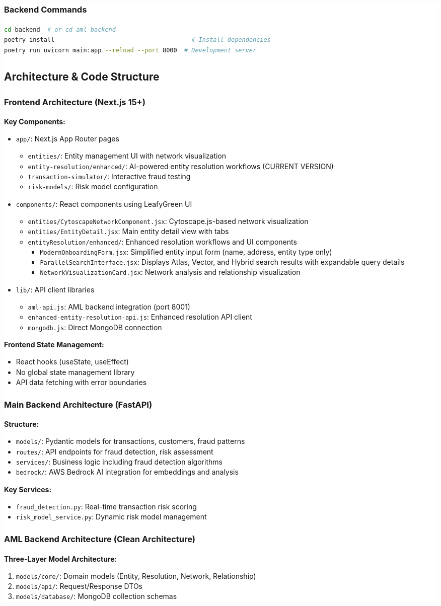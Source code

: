 ### Backend Commands
```bash
cd backend  # or cd aml-backend
poetry install                                      # Install dependencies
poetry run uvicorn main:app --reload --port 8000  # Development server
```

## Architecture & Code Structure

### Frontend Architecture (Next.js 15+)

**Key Components:**
- `app/`: Next.js App Router pages
  - `entities/`: Entity management UI with network visualization
  - `entity-resolution/enhanced/`: AI-powered entity resolution workflows (CURRENT VERSION)
  - `transaction-simulator/`: Interactive fraud testing
  - `risk-models/`: Risk model configuration
  
- `components/`: React components using LeafyGreen UI
  - `entities/CytoscapeNetworkComponent.jsx`: Cytoscape.js-based network visualization
  - `entities/EntityDetail.jsx`: Main entity detail view with tabs
  - `entityResolution/enhanced/`: Enhanced resolution workflows and UI components
    - `ModernOnboardingForm.jsx`: Simplified entity input form (name, address, entity type only)
    - `ParallelSearchInterface.jsx`: Displays Atlas, Vector, and Hybrid search results with expandable query details
    - `NetworkVisualizationCard.jsx`: Network analysis and relationship visualization
  
- `lib/`: API client libraries
  - `aml-api.js`: AML backend integration (port 8001)
  - `enhanced-entity-resolution-api.js`: Enhanced resolution API client
  - `mongodb.js`: Direct MongoDB connection

**Frontend State Management:**
- React hooks (useState, useEffect)
- No global state management library
- API data fetching with error boundaries

### Main Backend Architecture (FastAPI)

**Structure:**
- `models/`: Pydantic models for transactions, customers, fraud patterns
- `routes/`: API endpoints for fraud detection, risk assessment
- `services/`: Business logic including fraud detection algorithms
- `bedrock/`: AWS Bedrock AI integration for embeddings and analysis

**Key Services:**
- `fraud_detection.py`: Real-time transaction risk scoring
- `risk_model_service.py`: Dynamic risk model management

### AML Backend Architecture (Clean Architecture)

**Three-Layer Model Architecture:**
1. `models/core/`: Domain models (Entity, Resolution, Network, Relationship)
2. `models/api/`: Request/Response DTOs
3. `models/database/`: MongoDB collection schemas
